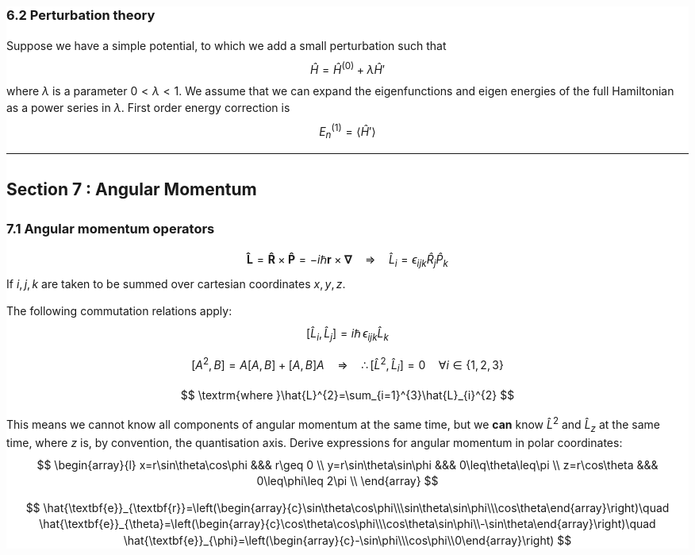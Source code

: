   

### 6.2 Perturbation theory

Suppose we have a simple potential, to which we add a small perturbation such that 
$$
\hat{H}=\hat{H}^{(0)}+\lambda\hat{H}'
$$
where $\lambda$ is a parameter $0\lt\lambda\lt 1$. We assume that we can expand the eigenfunctions and eigen energies of the full Hamiltonian as a power series in $\lambda$. First order energy correction is 
$$
E_{n}^{(1)}=\left\langle\hat{H}'\right\rangle
$$

  

* * *

  

Section 7 : Angular Momentum
----------------------------

### 7.1 Angular momentum operators


$$
\boldsymbol{\hat{L}}=\boldsymbol{\hat{R}}\times\boldsymbol{\hat{P}}=-i\hbar\boldsymbol{r}\times\boldsymbol{\nabla}\quad \Rightarrow\quad\hat{L}_{i}=\epsilon_{ijk}\hat{R}_{j}\hat{P}_{k}
$$
If $i,j,k$ are taken to be summed over cartesian coordinates $x,y,z$.

The following commutation relations apply: 
$$
\left[\hat{L}_{i},\hat{L}_{j}\right]=i\hbar\,\epsilon_{ijk}\hat{L}_{k}
$$

$$
\left[A^{2},B\right]=A[A,B]+[A,B]A\quad\Rightarrow\quad\therefore\left[\hat{L}^{2},\hat{L}_{i}\right]=0\quad\forall i\in\{1,2,3\}
$$

$$
\textrm{where }\hat{L}^{2}=\sum_{i=1}^{3}\hat{L}_{i}^{2}
$$

This means we cannot know all components of angular momentum at the same time, but we **can** know $\hat{L}^{2}$ and $\hat{L}_{z}$ at the same time, where $z$ is, by convention, the quantisation axis. Derive expressions for angular momentum in polar coordinates: 
$$
\begin{array}{l} x=r\sin\theta\cos\phi &&& r\geq 0 \\ y=r\sin\theta\sin\phi &&& 0\leq\theta\leq\pi \\ z=r\cos\theta &&& 0\leq\phi\leq 2\pi \\ \end{array}
$$

$$
\hat{\textbf{e}}_{\textbf{r}}=\left(\begin{array}{c}\sin\theta\cos\phi\\\sin\theta\sin\phi\\\cos\theta\end{array}\right)\quad \hat{\textbf{e}}_{\theta}=\left(\begin{array}{c}\cos\theta\cos\phi\\\cos\theta\sin\phi\\-\sin\theta\end{array}\right)\quad \hat{\textbf{e}}_{\phi}=\left(\begin{array}{c}-\sin\phi\\\cos\phi\\0\end{array}\right)
$$
